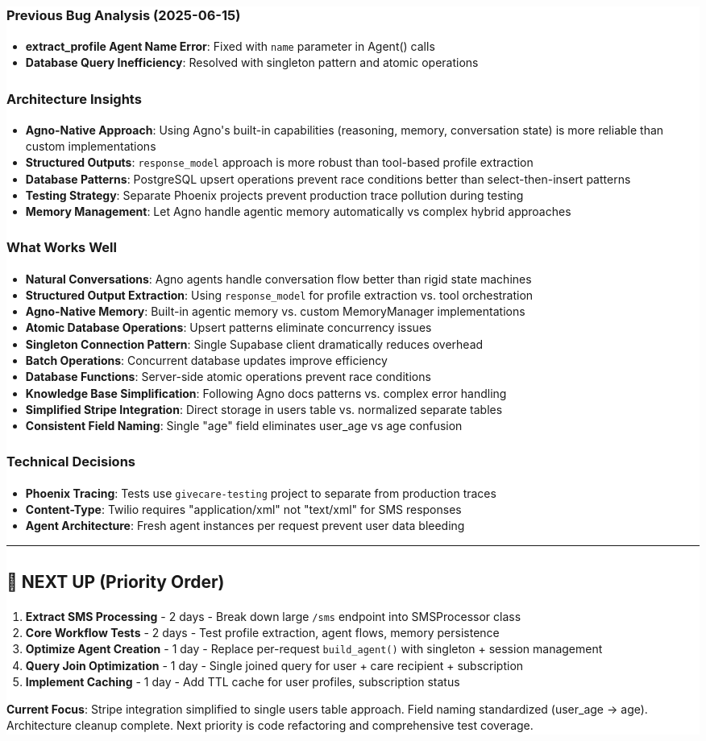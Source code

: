 ### Previous Bug Analysis (2025-06-15)
- **extract_profile Agent Name Error**: Fixed with `name` parameter in Agent() calls
- **Database Query Inefficiency**: Resolved with singleton pattern and atomic operations

### Architecture Insights  
- **Agno-Native Approach**: Using Agno's built-in capabilities (reasoning, memory, conversation state) is more reliable than custom implementations
- **Structured Outputs**: `response_model` approach is more robust than tool-based profile extraction
- **Database Patterns**: PostgreSQL upsert operations prevent race conditions better than select-then-insert patterns  
- **Testing Strategy**: Separate Phoenix projects prevent production trace pollution during testing
- **Memory Management**: Let Agno handle agentic memory automatically vs complex hybrid approaches

### What Works Well
- **Natural Conversations**: Agno agents handle conversation flow better than rigid state machines  
- **Structured Output Extraction**: Using `response_model` for profile extraction vs. tool orchestration
- **Agno-Native Memory**: Built-in agentic memory vs. custom MemoryManager implementations
- **Atomic Database Operations**: Upsert patterns eliminate concurrency issues
- **Singleton Connection Pattern**: Single Supabase client dramatically reduces overhead
- **Batch Operations**: Concurrent database updates improve efficiency
- **Database Functions**: Server-side atomic operations prevent race conditions
- **Knowledge Base Simplification**: Following Agno docs patterns vs. complex error handling
- **Simplified Stripe Integration**: Direct storage in users table vs. normalized separate tables
- **Consistent Field Naming**: Single "age" field eliminates user_age vs age confusion

### Technical Decisions
- **Phoenix Tracing**: Tests use `givecare-testing` project to separate from production traces
- **Content-Type**: Twilio requires "application/xml" not "text/xml" for SMS responses  
- **Agent Architecture**: Fresh agent instances per request prevent user data bleeding

---

## 🎯 NEXT UP (Priority Order)

1. **Extract SMS Processing** - 2 days - Break down large `/sms` endpoint into SMSProcessor class
2. **Core Workflow Tests** - 2 days - Test profile extraction, agent flows, memory persistence
3. **Optimize Agent Creation** - 1 day - Replace per-request `build_agent()` with singleton + session management
4. **Query Join Optimization** - 1 day - Single joined query for user + care recipient + subscription
5. **Implement Caching** - 1 day - Add TTL cache for user profiles, subscription status

**Current Focus**: Stripe integration simplified to single users table approach. Field naming standardized (user_age → age). Architecture cleanup complete. Next priority is code refactoring and comprehensive test coverage.